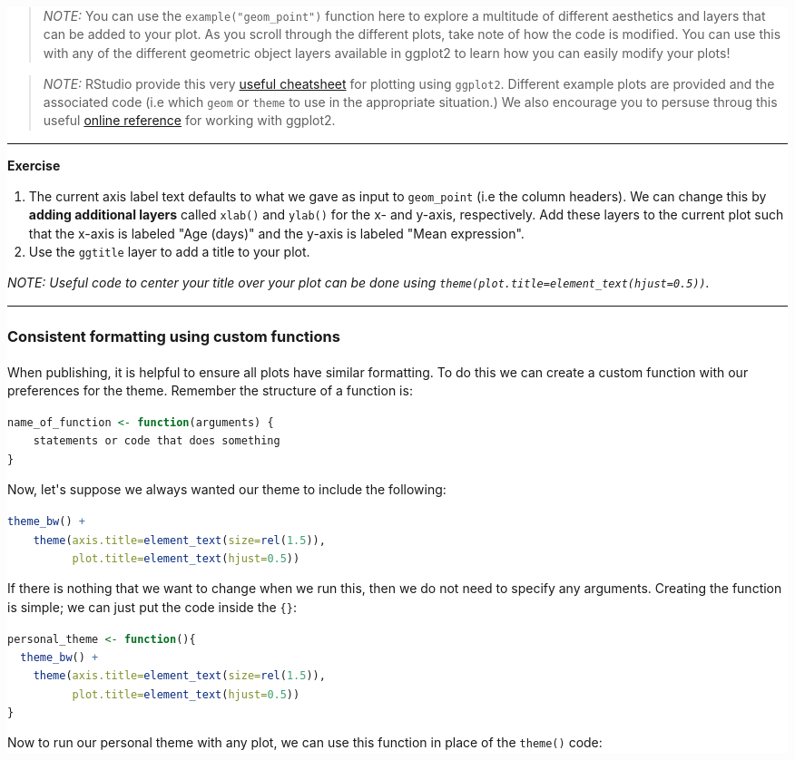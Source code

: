 > *NOTE:* You can use the `example("geom_point")` function here to explore a multitude of different aesthetics and layers that can be added to your plot. As you scroll through the different plots, take note of how the code is modified. You can use this with any of the different geometric object layers available in ggplot2 to learn how you can easily modify your plots! 

> *NOTE:* RStudio provide this very [useful cheatsheet](https://www.rstudio.com/wp-content/uploads/2016/11/ggplot2-cheatsheet-2.1.pdf) for plotting using `ggplot2`. Different example plots are provided and the associated code (i.e which `geom` or `theme` to use in the appropriate situation.) We also encourage you to persuse throug this useful [online reference](https://ggplot2.tidyverse.org/reference/) for working with ggplot2.


***

**Exercise**

1. The current axis label text defaults to what we gave as input to `geom_point` (i.e the column headers). We can change this by **adding additional layers** called `xlab()` and `ylab()` for the x- and y-axis, respectively. Add these layers to the current plot such that the x-axis is labeled "Age (days)" and the y-axis is labeled "Mean expression".
2. Use the `ggtitle` layer to add a title to your plot. 

*NOTE: Useful code to center your title over your plot can be done using `theme(plot.title=element_text(hjust=0.5))`.*

***

### Consistent formatting using custom functions

When publishing, it is helpful to ensure all plots have similar formatting. To do this we can create a custom function with our preferences for the theme. Remember the structure of a function is:

```r
name_of_function <- function(arguments) {
    statements or code that does something
}
```

Now, let's suppose we always wanted our theme to include the following:

```r
theme_bw() +
    theme(axis.title=element_text(size=rel(1.5)),
          plot.title=element_text(hjust=0.5))
```

If there is nothing that we want to change when we run this, then we do not need to specify any arguments. Creating the function is simple; we can just put the code inside the `{}`:

```r
personal_theme <- function(){
  theme_bw() +
    theme(axis.title=element_text(size=rel(1.5)),
          plot.title=element_text(hjust=0.5)) 
}
```

Now to run our personal theme with any plot, we can use this function in place of the `theme()` code:

